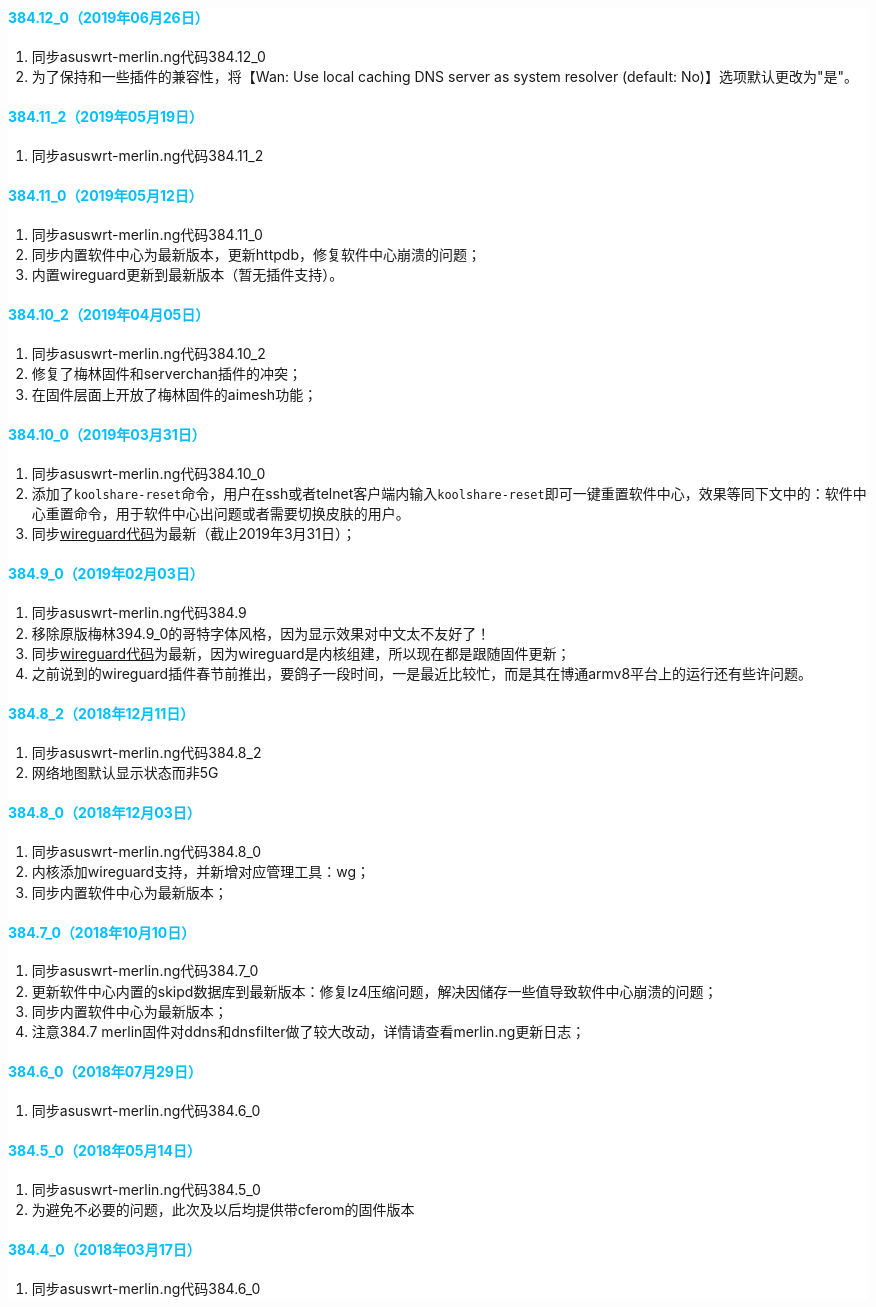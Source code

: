 ####  <font color="#00BFFF">384.12_0（2019年06月26日）</font>
1. 同步asuswrt-merlin.ng代码384.12_0
2. 为了保持和一些插件的兼容性，将【Wan: Use local caching DNS server as system resolver (default: No)】选项默认更改为"是"。

####  <font color="#00BFFF">384.11_2（2019年05月19日）</font>
1. 同步asuswrt-merlin.ng代码384.11_2

####  <font color="#00BFFF">384.11_0（2019年05月12日）</font>
1. 同步asuswrt-merlin.ng代码384.11_0
2. 同步内置软件中心为最新版本，更新httpdb，修复软件中心崩溃的问题；
3. 内置wireguard更新到最新版本（暂无插件支持）。

####  <font color="#00BFFF">384.10_2（2019年04月05日）</font>
1. 同步asuswrt-merlin.ng代码384.10_2
2. 修复了梅林固件和serverchan插件的冲突；
3. 在固件层面上开放了梅林固件的aimesh功能；

####  <font color="#00BFFF">384.10_0（2019年03月31日）</font>
1. 同步asuswrt-merlin.ng代码384.10_0
2. 添加了`koolshare-reset`命令，用户在ssh或者telnet客户端内输入`koolshare-reset`即可一键重置软件中心，效果等同下文中的：软件中心重置命令，用于软件中心出问题或者需要切换皮肤的用户。
3. 同步[wireguard代码](https://git.zx2c4.com/WireGuard/)为最新（截止2019年3月31日）；

####  <font color="#00BFFF">384.9_0（2019年02月03日）</font>
1. 同步asuswrt-merlin.ng代码384.9
2. 移除原版梅林394.9_0的哥特字体风格，因为显示效果对中文太不友好了！
3. 同步[wireguard代码](https://git.zx2c4.com/WireGuard/)为最新，因为wireguard是内核组建，所以现在都是跟随固件更新；
4. 之前说到的wireguard插件春节前推出，要鸽子一段时间，一是最近比较忙，而是其在博通armv8平台上的运行还有些许问题。

####  <font color="#00BFFF">384.8_2（2018年12月11日）</font>
1. 同步asuswrt-merlin.ng代码384.8_2
2. 网络地图默认显示状态而非5G

#### <font color="#00BFFF">384.8_0（2018年12月03日）</font>
1. 同步asuswrt-merlin.ng代码384.8_0
2. 内核添加wireguard支持，并新增对应管理工具：wg；
3. 同步内置软件中心为最新版本；

#### <font color="#00BFFF">384.7_0（2018年10月10日）</font>
1. 同步asuswrt-merlin.ng代码384.7_0
2. 更新软件中心内置的skipd数据库到最新版本：修复lz4压缩问题，解决因储存一些值导致软件中心崩溃的问题；
3. 同步内置软件中心为最新版本；
4. 注意384.7 merlin固件对ddns和dnsfilter做了较大改动，详情请查看merlin.ng更新日志；

#### <font color="#00BFFF">384.6_0（2018年07月29日）</font>
1. 同步asuswrt-merlin.ng代码384.6_0

#### <font color="#00BFFF">384.5_0（2018年05月14日）</font>
1. 同步asuswrt-merlin.ng代码384.5_0
2. 为避免不必要的问题，此次及以后均提供带cferom的固件版本

#### <font color="#00BFFF">384.4_0（2018年03月17日）</font>
1. 同步asuswrt-merlin.ng代码384.6_0
